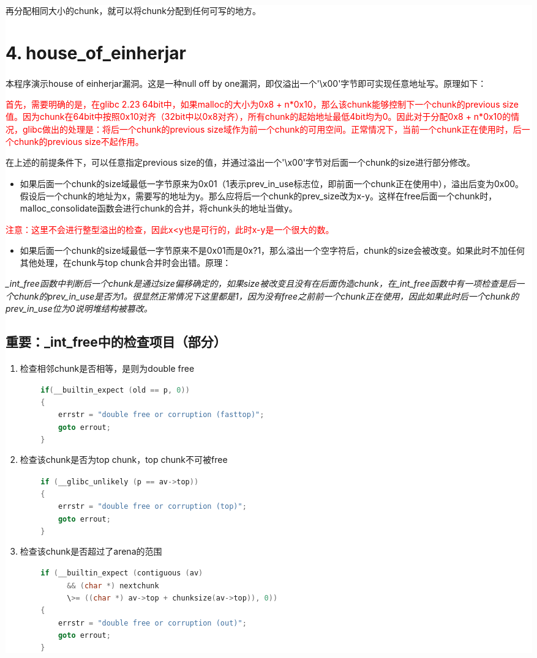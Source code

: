 再分配相同大小的chunk，就可以将chunk分配到任何可写的地方。

# 4. house_of_einherjar

本程序演示house of einherjar漏洞。这是一种null off by one漏洞，即仅溢出一个'\x00'字节即可实现任意地址写。原理如下：

<font color=red>首先，需要明确的是，在glibc 2.23 64bit中，如果malloc的大小为0x8 + n\*0x10，那么该chunk能够控制下一个chunk的previous size值。因为chunk在64bit中按照0x10对齐（32bit中以0x8对齐），所有chunk的起始地址最低4bit均为0。因此对于分配0x8 + n\*0x10的情况，glibc做出的处理是：将后一个chunk的previous size域作为前一个chunk的可用空间。正常情况下，当前一个chunk正在使用时，后一个chunk的previous size不起作用。</font>

在上述的前提条件下，可以任意指定previous size的值，并通过溢出一个'\x00'字节对后面一个chunk的size进行部分修改。

- 如果后面一个chunk的size域最低一字节原来为0x01（1表示prev_in_use标志位，即前面一个chunk正在使用中），溢出后变为0x00。假设后一个chunk的地址为x，需要写的地址为y。那么应将后一个chunk的prev_size改为x-y。这样在free后面一个chunk时，malloc_consolidate函数会进行chunk的合并，将chunk头的地址当做y。

<font color=red>注意：这里不会进行整型溢出的检查，因此x<y也是可行的，此时x-y是一个很大的数。</font>

- 如果后面一个chunk的size域最低一字节原来不是0x01而是0x?1，那么溢出一个空字符后，chunk的size会被改变。如果此时不加任何其他处理，在chunk与top chunk合并时会出错。原理：

_\_int_free函数中判断后一个chunk是通过size偏移确定的，如果size被改变且没有在后面伪造chunk，在_int_free函数中有一项检查是后一个chunk的prev_in_use是否为1。很显然正常情况下这里都是1，因为没有free之前前一个chunk正在使用，因此如果此时后一个chunk的prev_in_use位为0说明堆结构被篡改。_

## 重要：_int_free中的检查项目（部分）

1. 检查相邻chunk是否相等，是则为double free

```C
		if(__builtin_expect (old == p, 0))
		{
			errstr = "double free or corruption (fasttop)";
		    goto errout;
		}
```

2. 检查该chunk是否为top chunk，top chunk不可被free

```C
		if (__glibc_unlikely (p == av->top))
	    {
			errstr = "double free or corruption (top)";
			goto errout;
	    }
```

3. 检查该chunk是否超过了arena的范围

```C
		if (__builtin_expect (contiguous (av)
			  && (char *) nextchunk
			  \>= ((char *) av->top + chunksize(av->top)), 0))
	    {
			errstr = "double free or corruption (out)";
			goto errout;
	    }
```

